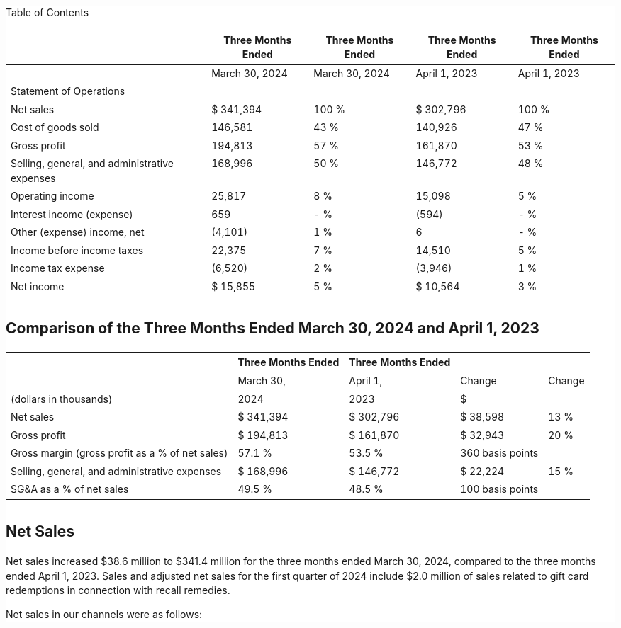 Table of Contents

|                                               | Three Months Ended   | Three Months Ended   | Three Months Ended   | Three Months Ended   |
|-----------------------------------------------|----------------------|----------------------|----------------------|----------------------|
|                                               | March 30, 2024       | March 30, 2024       | April 1, 2023        | April 1, 2023        |
| Statement of Operations                       |                      |                      |                      |                      |
| Net sales                                     | $ 341,394            | 100  %               | $ 302,796            | 100  %               |
| Cost of goods sold                            | 146,581              | 43  %                | 140,926              | 47  %                |
| Gross profit                                  | 194,813              | 57  %                | 161,870              | 53  %                |
| Selling, general, and administrative expenses | 168,996              | 50  %                | 146,772              | 48  %                |
| Operating income                              | 25,817               | 8  %                 | 15,098               | 5  %                 |
| Interest income (expense)                     | 659                  | -  %                 | (594)                | -  %                 |
| Other (expense) income, net                   | (4,101)              | 1  %                 | 6                    | -  %                 |
| Income before income taxes                    | 22,375               | 7  %                 | 14,510               | 5  %                 |
| Income tax expense                            | (6,520)              | 2  %                 | (3,946)              | 1  %                 |
| Net income                                    | $ 15,855             | 5  %                 | $ 10,564             | 3  %                 |

## Comparison of the Three Months Ended March 30, 2024 and April 1, 2023

|                                                 | Three Months Ended   | Three Months Ended   |                  |        |
|-------------------------------------------------|----------------------|----------------------|------------------|--------|
|                                                 | March 30,            | April 1,             | Change           | Change |
| (dollars in thousands)                          | 2024                 | 2023                 | $                |        |
| Net sales                                       | $ 341,394            | $ 302,796            | $ 38,598         | 13  %  |
| Gross profit                                    | $ 194,813            | $ 161,870            | $ 32,943         | 20 %   |
| Gross margin (gross profit as a % of net sales) | 57.1  %              | 53.5  %              | 360 basis points |        |
| Selling, general, and administrative expenses   | $ 168,996            | $ 146,772            | $ 22,224         | 15 %   |
| SG&A as a % of net sales                        | 49.5  %              | 48.5  %              | 100 basis points |        |

## Net Sales

Net sales increased $38.6 million to $341.4 million for the three months ended March 30, 2024, compared to the three months ended April 1, 2023. Sales and adjusted net sales for the first quarter of 2024 include $2.0 million of sales related to gift card redemptions in connection with recall remedies.

Net sales in our channels were as follows:
